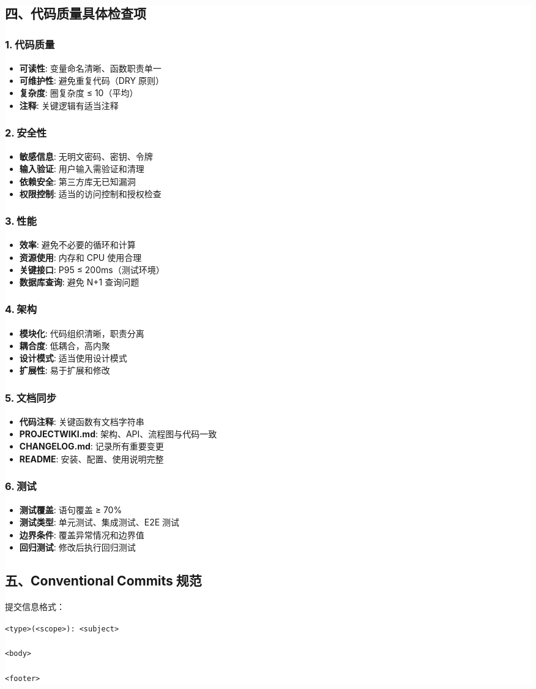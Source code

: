 ## 四、代码质量具体检查项

### 1. 代码质量
- **可读性**: 变量命名清晰、函数职责单一
- **可维护性**: 避免重复代码（DRY 原则）
- **复杂度**: 圈复杂度 ≤ 10（平均）
- **注释**: 关键逻辑有适当注释

### 2. 安全性
- **敏感信息**: 无明文密码、密钥、令牌
- **输入验证**: 用户输入需验证和清理
- **依赖安全**: 第三方库无已知漏洞
- **权限控制**: 适当的访问控制和授权检查

### 3. 性能
- **效率**: 避免不必要的循环和计算
- **资源使用**: 内存和 CPU 使用合理
- **关键接口**: P95 ≤ 200ms（测试环境）
- **数据库查询**: 避免 N+1 查询问题

### 4. 架构
- **模块化**: 代码组织清晰，职责分离
- **耦合度**: 低耦合，高内聚
- **设计模式**: 适当使用设计模式
- **扩展性**: 易于扩展和修改

### 5. 文档同步
- **代码注释**: 关键函数有文档字符串
- **PROJECTWIKI.md**: 架构、API、流程图与代码一致
- **CHANGELOG.md**: 记录所有重要变更
- **README**: 安装、配置、使用说明完整

### 6. 测试
- **测试覆盖**: 语句覆盖 ≥ 70%
- **测试类型**: 单元测试、集成测试、E2E 测试
- **边界条件**: 覆盖异常情况和边界值
- **回归测试**: 修改后执行回归测试

## 五、Conventional Commits 规范

提交信息格式：
```
<type>(<scope>): <subject>

<body>

<footer>
```
